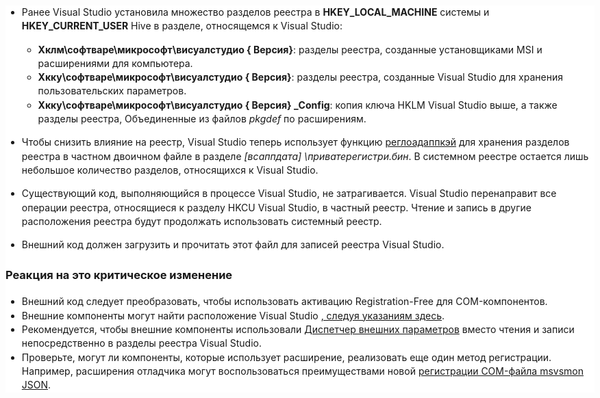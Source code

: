 * Ранее Visual Studio установила множество разделов реестра в **HKEY_LOCAL_MACHINE** системы и **HKEY_CURRENT_USER** Hive в разделе, относящемся к Visual Studio:

  * **Хклм\софтваре\микрософт\висуалстудио \{ Версия}**: разделы реестра, созданные установщиками MSI и расширениями для компьютера.
  * **Хкку\софтваре\микрософт\висуалстудио \{ Версия}**: разделы реестра, созданные Visual Studio для хранения пользовательских параметров.
  * **Хкку\софтваре\микрософт\висуалстудио \{ Версия} _Config**: копия ключа HKLM Visual Studio выше, а также разделы реестра, Объединенные из файлов *pkgdef* по расширениям.

* Чтобы снизить влияние на реестр, Visual Studio теперь использует функцию [реглоадаппкэй](/windows/desktop/api/winreg/nf-winreg-regloadappkeya) для хранения разделов реестра в частном двоичном файле в разделе *[всаппдата] \приватерегистри.бин*. В системном реестре остается лишь небольшое количество разделов, относящихся к Visual Studio.
* Существующий код, выполняющийся в процессе Visual Studio, не затрагивается. Visual Studio перенаправит все операции реестра, относящиеся к разделу HKCU Visual Studio, в частный реестр. Чтение и запись в другие расположения реестра будут продолжать использовать системный реестр.
* Внешний код должен загрузить и прочитать этот файл для записей реестра Visual Studio.

### <a name="react-to-this-breaking-change"></a>Реакция на это критическое изменение

* Внешний код следует преобразовать, чтобы использовать активацию Registration-Free для COM-компонентов.
* Внешние компоненты могут найти расположение Visual Studio [, следуя указаниям здесь](https://devblogs.microsoft.com/setup/changes-to-visual-studio-15-setup).
* Рекомендуется, чтобы внешние компоненты использовали [Диспетчер внешних параметров](/dotnet/api/microsoft.visualstudio.settings.externalsettingsmanager) вместо чтения и записи непосредственно в разделы реестра Visual Studio.
* Проверьте, могут ли компоненты, которые использует расширение, реализовать еще один метод регистрации. Например, расширения отладчика могут воспользоваться преимуществами новой [регистрации COM-файла msvsmon JSON](migrate-debugger-COM-registration.md).